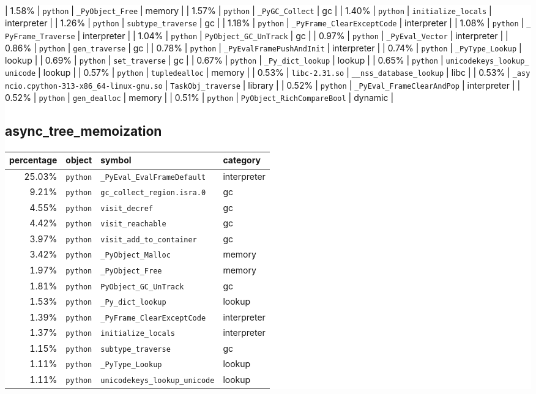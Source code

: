 | 1.58% | `python` | `_PyObject_Free` | memory |
| 1.57% | `python` | `_PyGC_Collect` | gc |
| 1.40% | `python` | `initialize_locals` | interpreter |
| 1.26% | `python` | `subtype_traverse` | gc |
| 1.18% | `python` | `_PyFrame_ClearExceptCode` | interpreter |
| 1.08% | `python` | `_PyFrame_Traverse` | interpreter |
| 1.04% | `python` | `PyObject_GC_UnTrack` | gc |
| 0.97% | `python` | `_PyEval_Vector` | interpreter |
| 0.86% | `python` | `gen_traverse` | gc |
| 0.78% | `python` | `_PyEvalFramePushAndInit` | interpreter |
| 0.74% | `python` | `_PyType_Lookup` | lookup |
| 0.69% | `python` | `set_traverse` | gc |
| 0.67% | `python` | `_Py_dict_lookup` | lookup |
| 0.65% | `python` | `unicodekeys_lookup_unicode` | lookup |
| 0.57% | `python` | `tupledealloc` | memory |
| 0.53% | `libc-2.31.so` | `__nss_database_lookup` | libc |
| 0.53% | `_asyncio.cpython-313-x86_64-linux-gnu.so` | `TaskObj_traverse` | library |
| 0.52% | `python` | `_PyEval_FrameClearAndPop` | interpreter |
| 0.52% | `python` | `gen_dealloc` | memory |
| 0.51% | `python` | `PyObject_RichCompareBool` | dynamic |

## async_tree_memoization

| percentage | object | symbol | category |
| ---: | :--- | :--- | :--- |
| 25.03% | `python` | `_PyEval_EvalFrameDefault` | interpreter |
| 9.21% | `python` | `gc_collect_region.isra.0` | gc |
| 4.55% | `python` | `visit_decref` | gc |
| 4.42% | `python` | `visit_reachable` | gc |
| 3.97% | `python` | `visit_add_to_container` | gc |
| 3.42% | `python` | `_PyObject_Malloc` | memory |
| 1.97% | `python` | `_PyObject_Free` | memory |
| 1.81% | `python` | `PyObject_GC_UnTrack` | gc |
| 1.53% | `python` | `_Py_dict_lookup` | lookup |
| 1.39% | `python` | `_PyFrame_ClearExceptCode` | interpreter |
| 1.37% | `python` | `initialize_locals` | interpreter |
| 1.15% | `python` | `subtype_traverse` | gc |
| 1.11% | `python` | `_PyType_Lookup` | lookup |
| 1.11% | `python` | `unicodekeys_lookup_unicode` | lookup |
